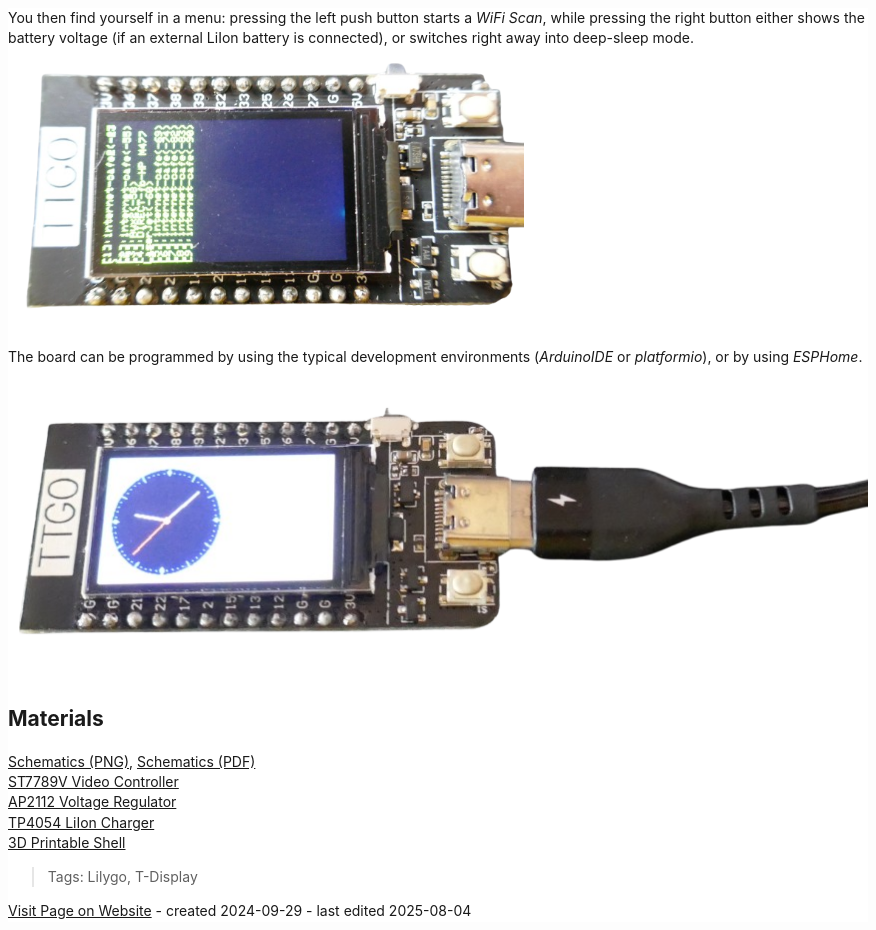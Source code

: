 You then find yourself in a menu: pressing the left push button starts a *WiFi Scan*, while pressing the right button either shows the battery voltage (if an external LiIon battery is connected), or switches right away into deep-sleep mode.

<img src="images/lilygo_t-display_defaultfirmware_scanner_t (1).webp" width="60%" height="60%" />

The board can be programmed by using the typical development environments (*ArduinoIDE* or *platformio*), or by using *ESPHome*.

<img src="images/lilygo_t-display_defaultfirmware_clock_t.webp" width="100%" height="100%" />

## Materials

[Schematics (PNG)](materials/lilygo_t-display.png),  [Schematics (PDF)](materials/lilygo_t-display.pdf)    
[ST7789V Video Controller](materials/st7789_datasheet.pdf)    
[AP2112 Voltage Regulator](materials/ap2112_voltage_regulator.pdf)    
[TP4054 LiIon Charger](materials/tp4054_datasheet.PDF)    
[3D Printable Shell](https://github.com/Xinyuan-LilyGO/TTGO-T-Display/tree/master/3d_file)    

> Tags: Lilygo, T-Display

[Visit Page on Website](https://done.land/components/microcontroller/families/esp/esp32/developmentboards/esp32s/t-display?261761091530243112) - created 2024-09-29 - last edited 2025-08-04
